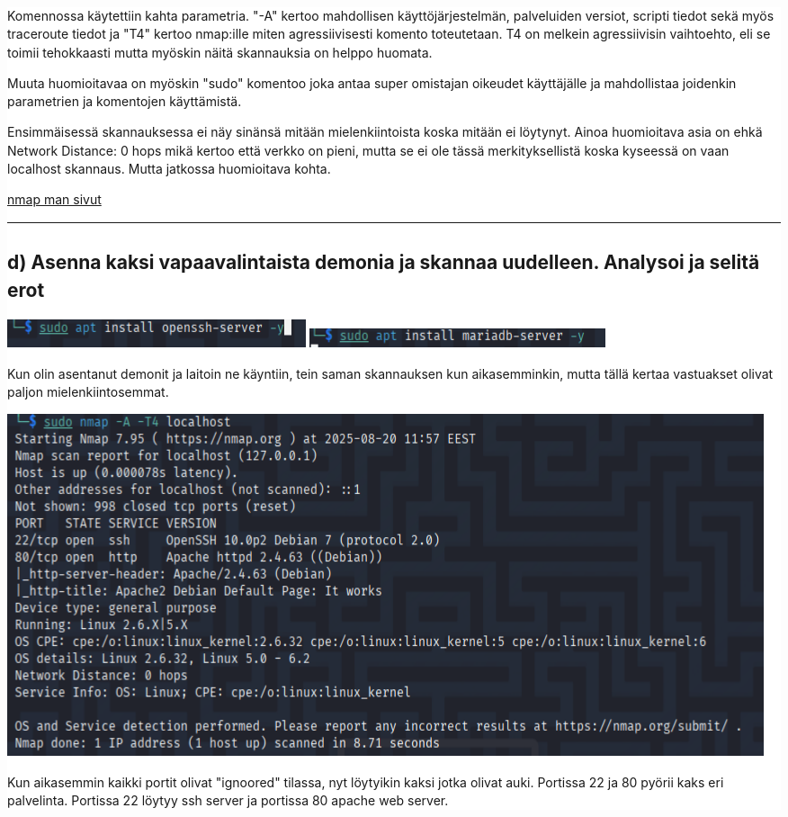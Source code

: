 Komennossa käytettiin kahta parametria. "-A" kertoo mahdollisen käyttöjärjestelmän, palveluiden versiot, scripti tiedot sekä myös traceroute tiedot ja "T4" kertoo nmap:ille miten agressiivisesti komento toteutetaan. T4 on melkein agressiivisin vaihtoehto, eli se toimii tehokkaasti mutta myöskin näitä skannauksia on helppo huomata.

Muuta huomioitavaa on myöskin "sudo" komentoo joka antaa super omistajan oikeudet käyttäjälle ja mahdollistaa joidenkin parametrien ja komentojen käyttämistä.

Ensimmäisessä skannauksessa ei näy sinänsä mitään mielenkiintoista koska mitään ei löytynyt. Ainoa huomioitava asia on ehkä Network Distance: 0 hops mikä kertoo että verkko on pieni, mutta se ei ole tässä merkityksellistä koska kyseessä on vaan localhost skannaus. Mutta jatkossa huomioitava kohta.

[nmap man sivut](https://man.freebsd.org/cgi/man.cgi?query=nmap&sektion=1&format=html)

---

## d) Asenna kaksi vapaavalintaista demonia ja skannaa uudelleen. Analysoi ja selitä erot

![alt text](assets/TT25/TT25-001/image-3.png)
![alt text](assets/TT25/TT25-001/image-4.png)

Kun olin asentanut demonit ja laitoin ne käyntiin, tein saman skannauksen kun aikasemminkin, mutta tällä kertaa vastuakset olivat paljon mielenkiintosemmat.

![alt text](assets/TT25/TT25-001/image-6.png)

Kun aikasemmin kaikki portit olivat "ignoored" tilassa, nyt löytyikin kaksi jotka olivat auki. Portissa 22 ja 80 pyörii kaks eri palvelinta. Portissa 22 löytyy ssh server ja portissa 80 apache web server.

